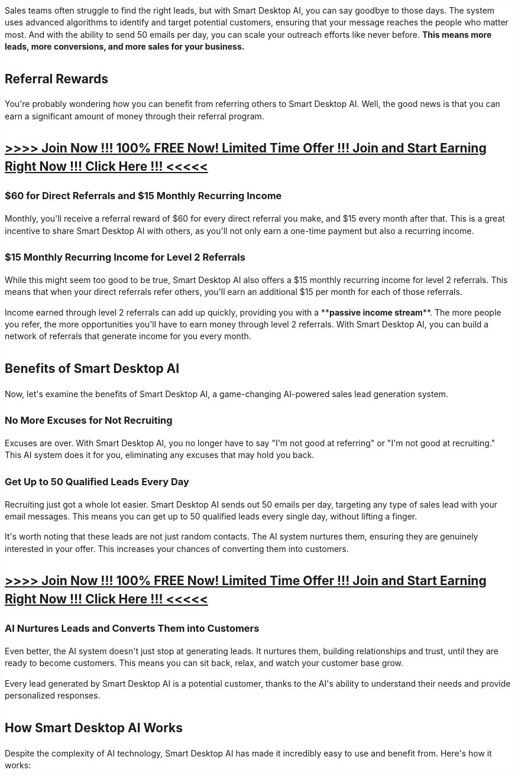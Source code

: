 <p>Sales teams often struggle to find the right leads, but with Smart Desktop AI, you can say goodbye to those days. The system uses advanced algorithms to identify and target potential customers, ensuring that your message reaches the people who matter most. And with the ability to send 50 emails per day, you can scale your outreach efforts like never before. <strong>This means more leads, more conversions, and more sales for your business.</strong></p><h2>Referral Rewards</h2>

<p>You're probably wondering how you can benefit from referring others to Smart Desktop AI. Well, the good news is that you can earn a significant amount of money through their referral program.</p>


<h2><a href="https://www.sjrbss.com/smart-desktop-ai" target="_blank"> >>>> Join Now !!! 100% FREE Now! Limited Time Offer !!! Join and Start Earning Right Now !!! Click Here !!! <<<<<​ </a></h2>

<h3>$60 for Direct Referrals and $15 Monthly Recurring Income</h3>

<p>Monthly, you'll receive a referral reward of $60 for every direct referral you make, and $15 every month after that. This is a great incentive to share Smart Desktop AI with others, as you'll not only earn a one-time payment but also a recurring income.</p>

<h3>$15 Monthly Recurring Income for Level 2 Referrals</h3>

<p>While this might seem too good to be true, Smart Desktop AI also offers a $15 monthly recurring income for level 2 referrals. This means that when your direct referrals refer others, you'll earn an additional $15 per month for each of those referrals.</p>

<p>Income earned through level 2 referrals can add up quickly, providing you with a **<strong>passive income stream</strong>**. The more people you refer, the more opportunities you'll have to earn money through level 2 referrals. With Smart Desktop AI, you can build a network of referrals that generate income for you every month.</p><h2>Benefits of Smart Desktop AI</h2>

<p>Now, let's examine the benefits of Smart Desktop AI, a game-changing AI-powered sales lead generation system.</p>

<h3>No More Excuses for Not Recruiting</h3>
<p>Excuses are over. With Smart Desktop AI, you no longer have to say "I'm not good at referring" or "I'm not good at recruiting." This AI system does it for you, eliminating any excuses that may hold you back.</p>

<h3>Get Up to 50 Qualified Leads Every Day</h3>
<p>Recruiting just got a whole lot easier. Smart Desktop AI sends out 50 emails per day, targeting any type of sales lead with your email messages. This means you can get up to 50 qualified leads every single day, without lifting a finger.</p>
<p>It's worth noting that these leads are not just random contacts. The AI system nurtures them, ensuring they are genuinely interested in your offer. This increases your chances of converting them into customers.</p>

<h2><a href="https://www.sjrbss.com/smart-desktop-ai" target="_blank"> >>>> Join Now !!! 100% FREE Now! Limited Time Offer !!! Join and Start Earning Right Now !!! Click Here !!! <<<<<​ </a></h2>
  
<h3>AI Nurtures Leads and Converts Them into Customers</h3>
<p>Even better, the AI system doesn't just stop at generating leads. It nurtures them, building relationships and trust, until they are ready to become customers. This means you can sit back, relax, and watch your customer base grow.</p>
<p>Every lead generated by Smart Desktop AI is a potential customer, thanks to the AI's ability to understand their needs and provide personalized responses.</p><h2>How Smart Desktop AI Works</h2>

<p>Despite the complexity of AI technology, Smart Desktop AI has made it incredibly easy to use and benefit from. Here's how it works:</p>

